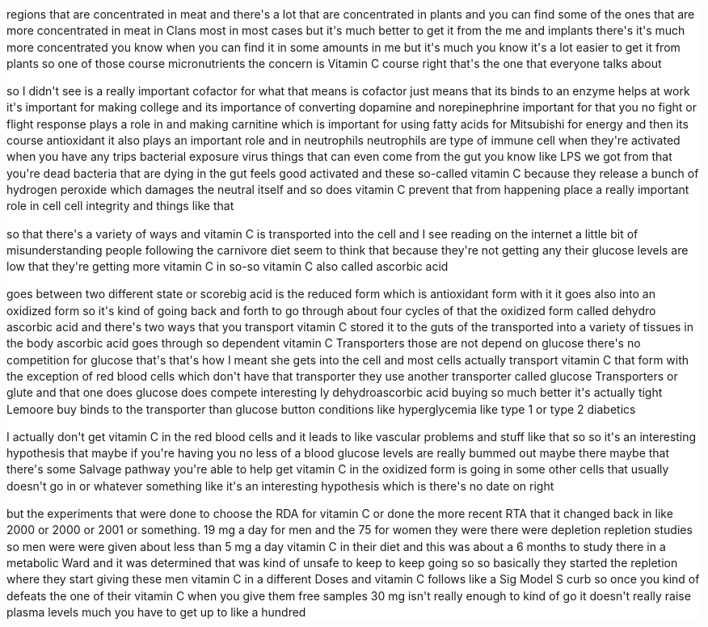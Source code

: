 <timemark seconds="3178" />

regions that are concentrated in meat and there's a lot that are concentrated in plants and you can find some of the ones that are more concentrated in meat in Clans most in most cases but it's much better to get it from the me and implants there's it's much more concentrated you know when you can find it in some amounts in me but it's much you know it's a lot easier to get it from plants so one of those course micronutrients the concern is Vitamin C course right that's the one that everyone talks about

<timemark seconds="3209" />

so I didn't see is a really important cofactor for what that means is cofactor just means that its binds to an enzyme helps at work it's important for making college and its importance of converting dopamine and norepinephrine important for that you no fight or flight response plays a role in and making carnitine which is important for using fatty acids for Mitsubishi for energy and then its course antioxidant it also plays an important role and in neutrophils neutrophils are type of immune cell when they're activated when you have any trips bacterial exposure virus things that can even come from the gut you know like LPS we got from that you're dead bacteria that are dying in the gut feels good activated and these so-called vitamin C because they release a bunch of hydrogen peroxide which damages the neutral itself and so does vitamin C prevent that from happening place a really important role in cell cell integrity and things like that

<timemark seconds="3269" />

so that there's a variety of ways and vitamin C is transported into the cell and I see reading on the internet a little bit of misunderstanding people following the carnivore diet seem to think that because they're not getting any their glucose levels are low that they're getting more vitamin C in so-so vitamin C also called ascorbic acid

<timemark seconds="3294" />

goes between two different state or scorebig acid is the reduced form which is antioxidant form with it it goes also into an oxidized form so it's kind of going back and forth to go through about four cycles of that the oxidized form called dehydro ascorbic acid and there's two ways that you transport vitamin C stored it to the guts of the transported into a variety of tissues in the body ascorbic acid goes through so dependent vitamin C Transporters those are not depend on glucose there's no competition for glucose that's that's how I meant she gets into the cell and most cells actually transport vitamin C that form with the exception of red blood cells which don't have that transporter they use another transporter called glucose Transporters or glute and that one does glucose does compete interesting ly dehydroascorbic acid buying so much better it's actually tight Lemoore buy binds to the transporter than glucose button conditions like hyperglycemia like type 1 or type 2 diabetics

<timemark seconds="3354" />

I actually don't get vitamin C in the red blood cells and it leads to like vascular problems and stuff like that so so it's an interesting hypothesis that maybe if you're having you no less of a blood glucose levels are really bummed out maybe there maybe that there's some Salvage pathway you're able to help get vitamin C in the oxidized form is going in some other cells that usually doesn't go in or whatever something like it's an interesting hypothesis which is there's no date on right

<timemark seconds="3382" />

but the experiments that were done to choose the RDA for vitamin C or done the more recent RTA that it changed back in like 2000 or 2000 or 2001 or something. 19 mg a day for men and the 75 for women they were there were depletion repletion studies so men were were given about less than 5 mg a day vitamin C in their diet and this was about a 6 months to study there in a metabolic Ward and it was determined that was kind of unsafe to keep to keep going so so basically they started the repletion where they start giving these men vitamin C in a different Doses and vitamin C follows like a Sig Model S curb so once you kind of defeats the one of their vitamin C when you give them free samples 30 mg isn't really enough to kind of go it doesn't really raise plasma levels much you have to get up to like a hundred
